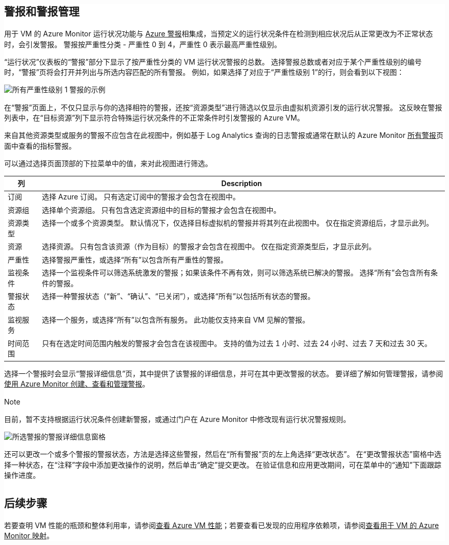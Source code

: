 ## <a name="alerting-and-alert-management"></a>警报和警报管理 
用于 VM 的 Azure Monitor 运行状况功能与 [Azure 警报](../../monitoring-and-diagnostics/monitoring-overview-alerts.md)相集成，当预定义的运行状况条件在检测到相应状况后从正常更改为不正常状态时，会引发警报。 警报按严重性分类 - 严重性 0 到 4，严重性 0 表示最高严重性级别。  

“运行状况”仪表板的“警报”部分下显示了按严重性分类的 VM 运行状况警报的总数。 选择警报总数或者对应于某个严重性级别的编号时，“警报”页将会打开并列出与所选内容匹配的所有警报。  例如，如果选择了对应于“严重性级别 1”的行，则会看到以下视图：

![所有严重性级别 1 警报的示例](./media/vminsights-health/vminsights-sev1-alerts-01.png)

在“警报”页面上，不仅只显示与你的选择相符的警报，还按“资源类型”进行筛选以仅显示由虚拟机资源引发的运行状况警报。  这反映在警报列表中，在“目标资源”列下显示符合特殊运行状况条件的不正常条件时引发警报的 Azure VM。  

来自其他资源类型或服务的警报不应包含在此视图中，例如基于 Log Analytics 查询的日志警报或通常在默认的 Azure Monitor [所有警报](../../monitoring-and-diagnostics/monitoring-overview-alerts.md#all-alerts-page)页面中查看的指标警报。 

可以通过选择页面顶部的下拉菜单中的值，来对此视图进行筛选。

|列 |Description | 
|-------|------------| 
|订阅 |选择 Azure 订阅。 只有选定订阅中的警报才会包含在视图中。 | 
|资源组 |选择单个资源组。 只有包含选定资源组中的目标的警报才会包含在视图中。 | 
|资源类型 |选择一个或多个资源类型。 默认情况下，仅选择目标虚拟机的警报并将其列在此视图中。 仅在指定资源组后，才显示此列。 | 
|资源 |选择资源。 只有包含该资源（作为目标）的警报才会包含在视图中。 仅在指定资源类型后，才显示此列。 | 
|严重性 |选择警报严重性，或选择“所有”以包含所有严重性的警报。 | 
|监视条件 |选择一个监视条件可以筛选系统激发的警报；如果该条件不再有效，则可以筛选系统已解决的警报。 选择“所有”会包含所有条件的警报。 | 
|警报状态 |选择一种警报状态（“新”、“确认”、“已关闭”），或选择“所有”以包括所有状态的警报。 | 
|监视服务 |选择一个服务，或选择“所有”以包含所有服务。 此功能仅支持来自 VM 见解的警报。| 
|时间范围| 只有在选定时间范围内触发的警报才会包含在该视图中。 支持的值为过去 1 小时、过去 24 小时、过去 7 天和过去 30 天。 | 

选择一个警报时会显示“警报详细信息”页，其中提供了该警报的详细信息，并可在其中更改警报的状态。 要详细了解如何管理警报，请参阅[使用 Azure Monitor 创建、查看和管理警报](../../monitoring-and-diagnostics/alert-metric.md)。  

>[!NOTE]
>目前，暂不支持根据运行状况条件创建新警报，或通过门户在 Azure Monitor 中修改现有运行状况警报规则。  
>

![所选警报的警报详细信息窗格](./media/vminsights-health/alert-details-pane-01.png)

还可以更改一个或多个警报的警报状态，方法是选择这些警报，然后在“所有警报”页的左上角选择“更改状态”。 在“更改警报状态”窗格中选择一种状态，在“注释”字段中添加更改操作的说明，然后单击“确定”提交更改。 在验证信息和应用更改期间，可在菜单中的“通知”下面跟踪操作进度。  

## <a name="next-steps"></a>后续步骤
若要查明 VM 性能的瓶颈和整体利用率，请参阅[查看 Azure VM 性能](vminsights-performance.md)；若要查看已发现的应用程序依赖项，请参阅[查看用于 VM 的 Azure Monitor 映射](vminsights-maps.md)。 

